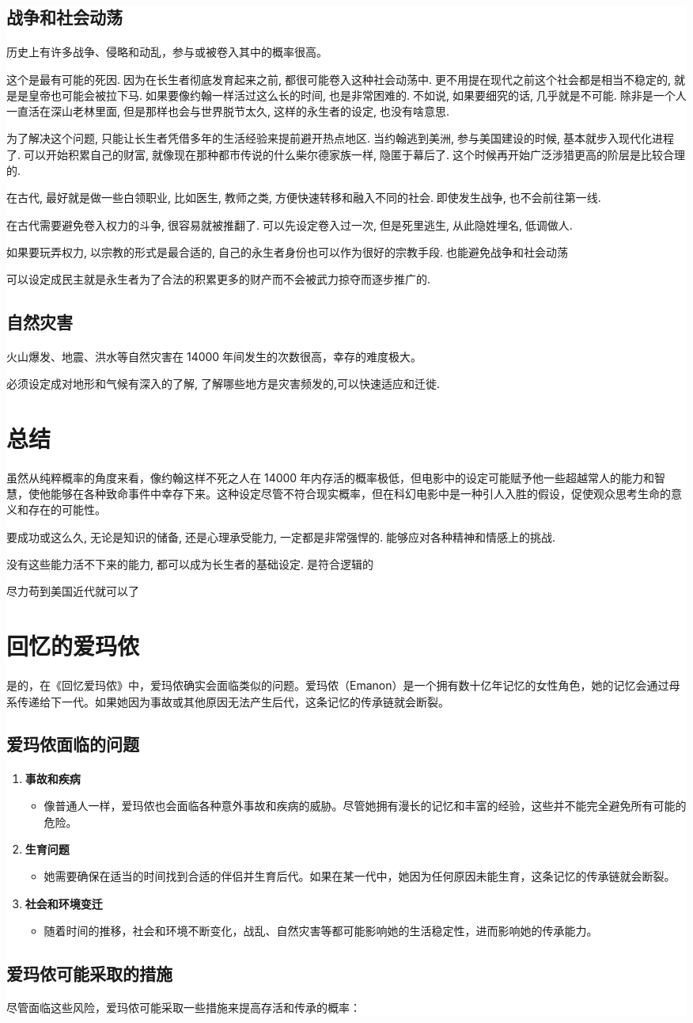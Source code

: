 ## 战争和社会动荡

历史上有许多战争、侵略和动乱，参与或被卷入其中的概率很高。

这个是最有可能的死因. 因为在长生者彻底发育起来之前, 都很可能卷入这种社会动荡中. 更不用提在现代之前这个社会都是相当不稳定的, 就是是皇帝也可能会被拉下马. 如果要像约翰一样活过这么长的时间, 也是非常困难的. 不如说, 如果要细究的话, 几乎就是不可能. 除非是一个人一直活在深山老林里面, 但是那样也会与世界脱节太久, 这样的永生者的设定, 也没有啥意思.

为了解决这个问题, 只能让长生者凭借多年的生活经验来提前避开热点地区. 当约翰逃到美洲, 参与美国建设的时候, 基本就步入现代化进程了. 可以开始积累自己的财富, 就像现在那种都市传说的什么柴尔德家族一样, 隐匿于幕后了. 这个时候再开始广泛涉猎更高的阶层是比较合理的.

在古代, 最好就是做一些白领职业, 比如医生, 教师之类, 方便快速转移和融入不同的社会. 即使发生战争, 也不会前往第一线.

在古代需要避免卷入权力的斗争, 很容易就被推翻了. 可以先设定卷入过一次, 但是死里逃生, 从此隐姓埋名, 低调做人.

如果要玩弄权力, 以宗教的形式是最合适的, 自己的永生者身份也可以作为很好的宗教手段. 也能避免战争和社会动荡

可以设定成民主就是永生者为了合法的积累更多的财产而不会被武力掠夺而逐步推广的.

## 自然灾害

火山爆发、地震、洪水等自然灾害在 14000 年间发生的次数很高，幸存的难度极大。

必须设定成对地形和气候有深入的了解, 了解哪些地方是灾害频发的,可以快速适应和迁徙.

# 总结

虽然从纯粹概率的角度来看，像约翰这样不死之人在 14000 年内存活的概率极低，但电影中的设定可能赋予他一些超越常人的能力和智慧，使他能够在各种致命事件中幸存下来。这种设定尽管不符合现实概率，但在科幻电影中是一种引人入胜的假设，促使观众思考生命的意义和存在的可能性。

要成功或这么久, 无论是知识的储备, 还是心理承受能力, 一定都是非常强悍的. 能够应对各种精神和情感上的挑战.

没有这些能力活不下来的能力, 都可以成为长生者的基础设定. 是符合逻辑的

尽力苟到美国近代就可以了

# 回忆的爱玛侬

是的，在《回忆爱玛侬》中，爱玛侬确实会面临类似的问题。爱玛侬（Emanon）是一个拥有数十亿年记忆的女性角色，她的记忆会通过母系传递给下一代。如果她因为事故或其他原因无法产生后代，这条记忆的传承链就会断裂。

## 爱玛侬面临的问题

1. **事故和疾病**
    - 像普通人一样，爱玛侬也会面临各种意外事故和疾病的威胁。尽管她拥有漫长的记忆和丰富的经验，这些并不能完全避免所有可能的危险。

2. **生育问题**
    - 她需要确保在适当的时间找到合适的伴侣并生育后代。如果在某一代中，她因为任何原因未能生育，这条记忆的传承链就会断裂。

3. **社会和环境变迁**
    - 随着时间的推移，社会和环境不断变化，战乱、自然灾害等都可能影响她的生活稳定性，进而影响她的传承能力。

## 爱玛侬可能采取的措施

尽管面临这些风险，爱玛侬可能采取一些措施来提高存活和传承的概率：
